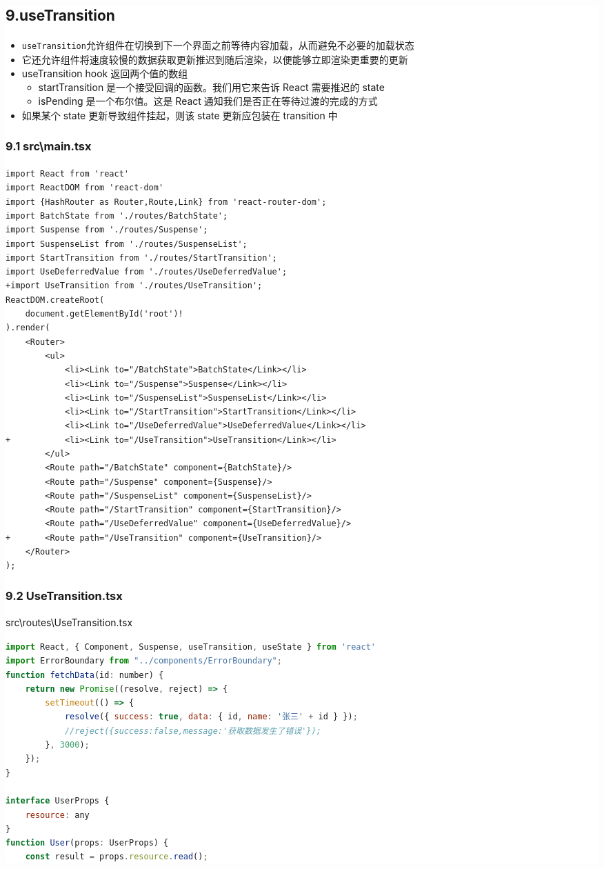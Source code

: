  ## 9.useTransition 

* `useTransition`允许组件在切换到下一个界面之前等待内容加载，从而避免不必要的加载状态
* 它还允许组件将速度较慢的数据获取更新推迟到随后渲染，以便能够立即渲染更重要的更新
* useTransition hook 返回两个值的数组
  * startTransition 是一个接受回调的函数。我们用它来告诉 React 需要推迟的 state
  * isPending 是一个布尔值。这是 React 通知我们是否正在等待过渡的完成的方式
* 如果某个 state 更新导致组件挂起，则该 state 更新应包装在 transition 中

 ### 9.1 src\\main.tsx 

```
import React from 'react'
import ReactDOM from 'react-dom'
import {HashRouter as Router,Route,Link} from 'react-router-dom';
import BatchState from './routes/BatchState';
import Suspense from './routes/Suspense';
import SuspenseList from './routes/SuspenseList';
import StartTransition from './routes/StartTransition';
import UseDeferredValue from './routes/UseDeferredValue';
+import UseTransition from './routes/UseTransition';
ReactDOM.createRoot(
    document.getElementById('root')!
).render(
    <Router>
        <ul>
            <li><Link to="/BatchState">BatchState</Link></li>
            <li><Link to="/Suspense">Suspense</Link></li>
            <li><Link to="/SuspenseList">SuspenseList</Link></li>
            <li><Link to="/StartTransition">StartTransition</Link></li>
            <li><Link to="/UseDeferredValue">UseDeferredValue</Link></li>
+           <li><Link to="/UseTransition">UseTransition</Link></li>
        </ul>
        <Route path="/BatchState" component={BatchState}/>
        <Route path="/Suspense" component={Suspense}/>
        <Route path="/SuspenseList" component={SuspenseList}/>
        <Route path="/StartTransition" component={StartTransition}/>
        <Route path="/UseDeferredValue" component={UseDeferredValue}/>
+       <Route path="/UseTransition" component={UseTransition}/>
    </Router>
);
```

 ### 9.2 UseTransition.tsx 

src\\routes\\UseTransition.tsx

```javascript
import React, { Component, Suspense, useTransition, useState } from 'react'
import ErrorBoundary from "../components/ErrorBoundary";
function fetchData(id: number) {
    return new Promise((resolve, reject) => {
        setTimeout(() => {
            resolve({ success: true, data: { id, name: '张三' + id } });
            //reject({success:false,message:'获取数据发生了错误'});
        }, 3000);
    });
}

interface UserProps {
    resource: any
}
function User(props: UserProps) {
    const result = props.resource.read();
```